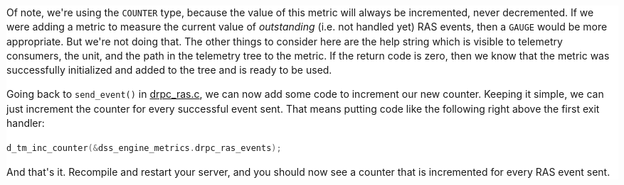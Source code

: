 Of note, we're using the `COUNTER` type, because the value of this metric will always
be incremented, never decremented. If we were adding a metric to measure the current
value of _outstanding_ (i.e. not handled yet) RAS events, then a `GAUGE` would be more
appropriate. But we're not doing that. The other things to consider here are the
help string which is visible to telemetry consumers, the unit, and the path in the
telemetry tree to the metric. If the return code is zero, then we know that the metric
was successfully initialized and added to the tree and is ready to be used.

Going back to `send_event()` in <a href="/src/engine/drpc_ras.c">drpc_ras.c</a>, we can
now add some code to increment our new counter. Keeping it simple, we can just
increment the counter for every successful event sent. That means putting code like
the following right above the first exit handler:
```C
d_tm_inc_counter(&dss_engine_metrics.drpc_ras_events);
```

And that's it. Recompile and restart your server, and you should now see a counter that
is incremented for every RAS event sent.